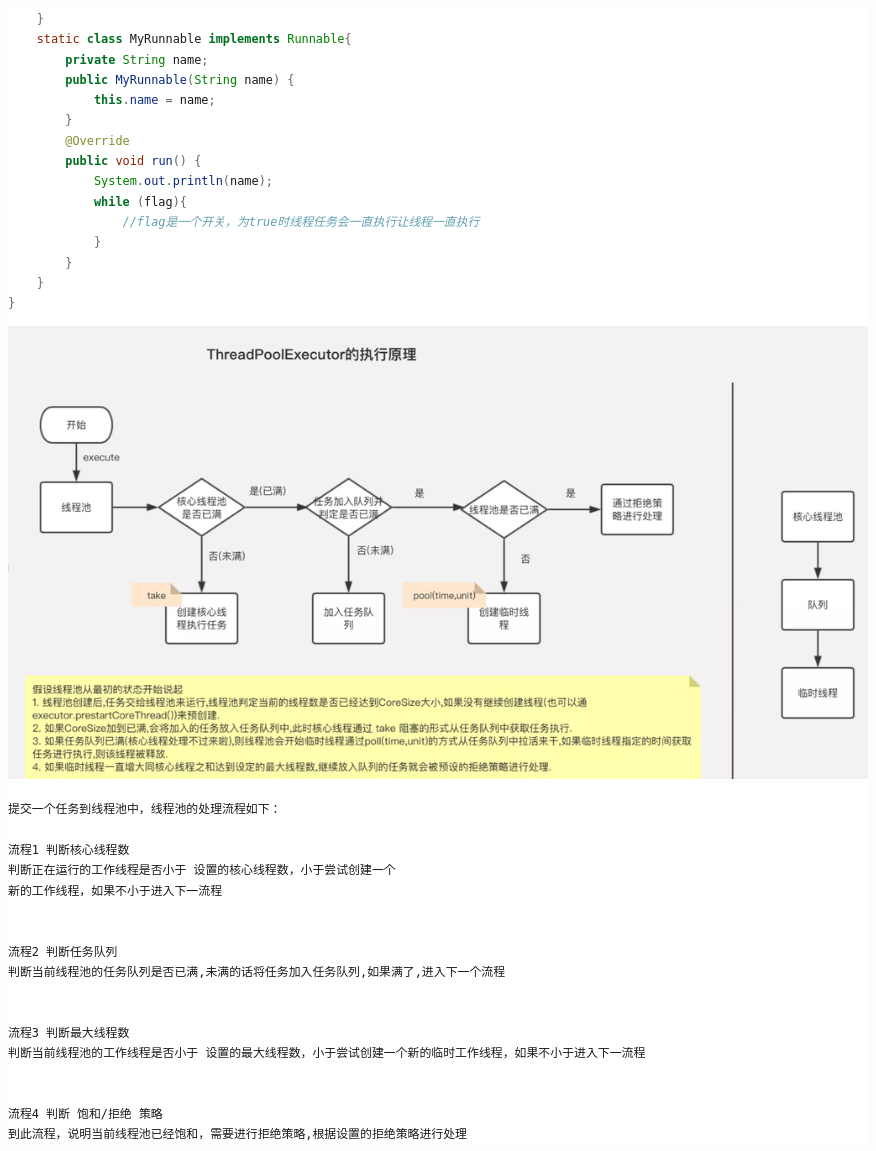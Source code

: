 ```java
    }
    static class MyRunnable implements Runnable{
        private String name;
        public MyRunnable(String name) {
            this.name = name;
        }
        @Override
        public void run() {
            System.out.println(name);
            while (flag){
                //flag是一个开关，为true时线程任务会一直执行让线程一直执行
            }
        }
    }
}
```



![img](assets/111222.png)

```
提交一个任务到线程池中，线程池的处理流程如下：

流程1 判断核心线程数
判断正在运行的工作线程是否小于 设置的核心线程数，小于尝试创建一个
新的工作线程，如果不小于进入下一流程


流程2 判断任务队列
判断当前线程池的任务队列是否已满,未满的话将任务加入任务队列,如果满了,进入下一个流程


流程3 判断最大线程数
判断当前线程池的工作线程是否小于 设置的最大线程数，小于尝试创建一个新的临时工作线程，如果不小于进入下一流程


流程4 判断 饱和/拒绝 策略			
到此流程，说明当前线程池已经饱和，需要进行拒绝策略,根据设置的拒绝策略进行处理
```
